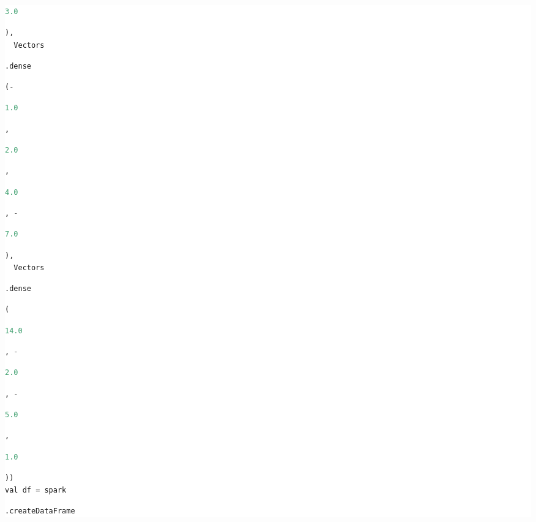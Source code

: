 ```python
3.0
```
```python
),
  Vectors
```
```python
.dense
```
```python
(-
```
```python
1.0
```
```python
,
```
```python
2.0
```
```python
,
```
```python
4.0
```
```python
, -
```
```python
7.0
```
```python
),
  Vectors
```
```python
.dense
```
```python
(
```
```python
14.0
```
```python
, -
```
```python
2.0
```
```python
, -
```
```python
5.0
```
```python
,
```
```python
1.0
```
```python
))
val df = spark
```
```python
.createDataFrame
```
```python
```